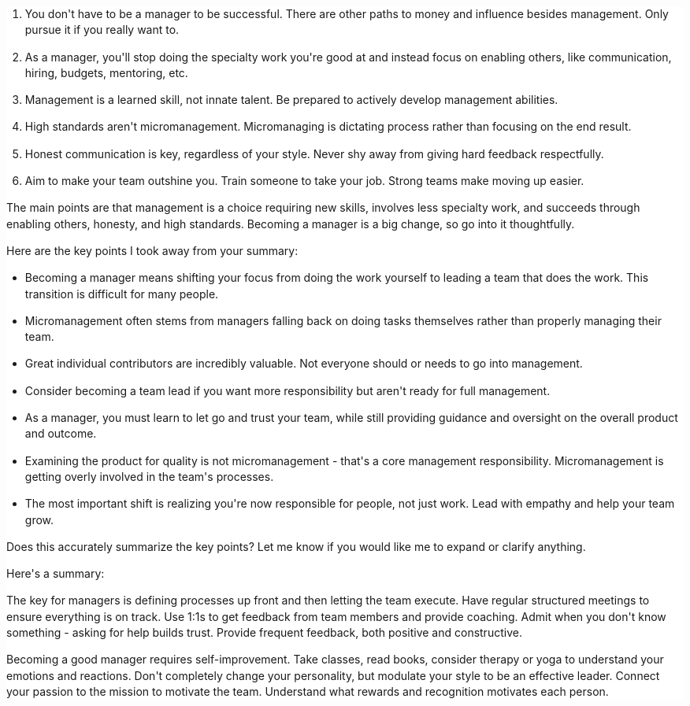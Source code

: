 1. You don't have to be a manager to be successful. There are other paths to money and influence besides management. Only pursue it if you really want to.

2. As a manager, you'll stop doing the specialty work you're good at and instead focus on enabling others, like communication, hiring, budgets, mentoring, etc. 

3. Management is a learned skill, not innate talent. Be prepared to actively develop management abilities.

4. High standards aren't micromanagement. Micromanaging is dictating process rather than focusing on the end result.

5. Honest communication is key, regardless of your style. Never shy away from giving hard feedback respectfully.

6. Aim to make your team outshine you. Train someone to take your job. Strong teams make moving up easier.

The main points are that management is a choice requiring new skills, involves less specialty work, and succeeds through enabling others, honesty, and high standards. Becoming a manager is a big change, so go into it thoughtfully.

 Here are the key points I took away from your summary:

- Becoming a manager means shifting your focus from doing the work yourself to leading a team that does the work. This transition is difficult for many people.

- Micromanagement often stems from managers falling back on doing tasks themselves rather than properly managing their team.

- Great individual contributors are incredibly valuable. Not everyone should or needs to go into management. 

- Consider becoming a team lead if you want more responsibility but aren't ready for full management. 

- As a manager, you must learn to let go and trust your team, while still providing guidance and oversight on the overall product and outcome. 

- Examining the product for quality is not micromanagement - that's a core management responsibility. Micromanagement is getting overly involved in the team's processes.

- The most important shift is realizing you're now responsible for people, not just work. Lead with empathy and help your team grow.

Does this accurately summarize the key points? Let me know if you would like me to expand or clarify anything.

 Here's a summary:

The key for managers is defining processes up front and then letting the team execute. Have regular structured meetings to ensure everything is on track. Use 1:1s to get feedback from team members and provide coaching. Admit when you don't know something - asking for help builds trust. Provide frequent feedback, both positive and constructive. 

Becoming a good manager requires self-improvement. Take classes, read books, consider therapy or yoga to understand your emotions and reactions. Don't completely change your personality, but modulate your style to be an effective leader. Connect your passion to the mission to motivate the team. Understand what rewards and recognition motivates each person.
